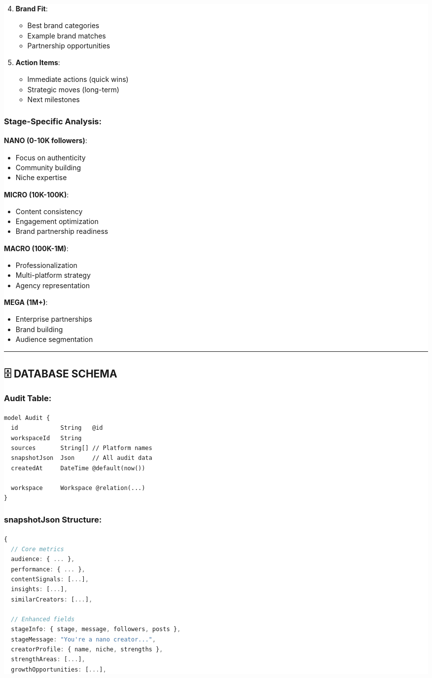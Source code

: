 4. **Brand Fit**:
   - Best brand categories
   - Example brand matches
   - Partnership opportunities

5. **Action Items**:
   - Immediate actions (quick wins)
   - Strategic moves (long-term)
   - Next milestones

### **Stage-Specific Analysis**:

**NANO (0-10K followers)**:
- Focus on authenticity
- Community building
- Niche expertise

**MICRO (10K-100K)**:
- Content consistency
- Engagement optimization
- Brand partnership readiness

**MACRO (100K-1M)**:
- Professionalization
- Multi-platform strategy
- Agency representation

**MEGA (1M+)**:
- Enterprise partnerships
- Brand building
- Audience segmentation

---

## 🗄️ DATABASE SCHEMA

### **Audit Table**:
```prisma
model Audit {
  id            String   @id
  workspaceId   String
  sources       String[] // Platform names
  snapshotJson  Json     // All audit data
  createdAt     DateTime @default(now())
  
  workspace     Workspace @relation(...)
}
```

### **snapshotJson Structure**:
```typescript
{
  // Core metrics
  audience: { ... },
  performance: { ... },
  contentSignals: [...],
  insights: [...],
  similarCreators: [...],
  
  // Enhanced fields
  stageInfo: { stage, message, followers, posts },
  stageMessage: "You're a nano creator...",
  creatorProfile: { name, niche, strengths },
  strengthAreas: [...],
  growthOpportunities: [...],
```